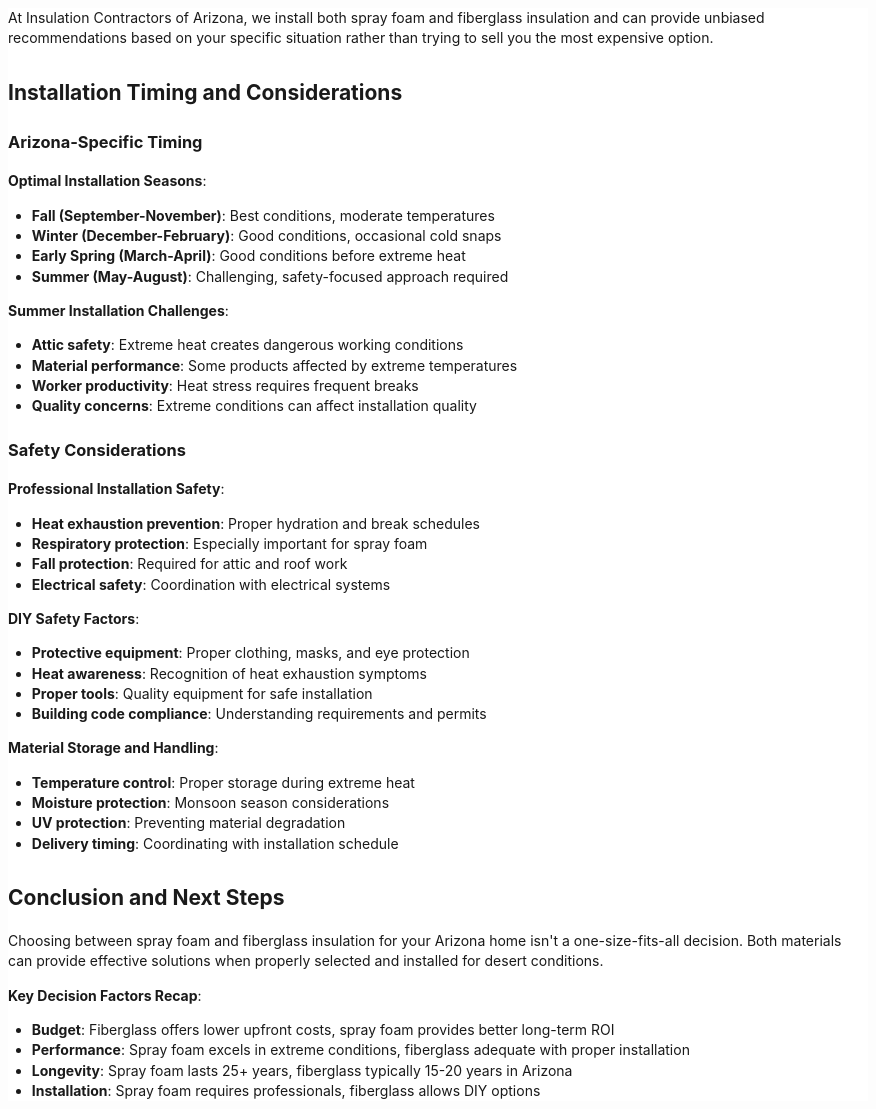 At Insulation Contractors of Arizona, we install both spray foam and fiberglass insulation and can provide unbiased recommendations based on your specific situation rather than trying to sell you the most expensive option.

## Installation Timing and Considerations

### Arizona-Specific Timing

**Optimal Installation Seasons**:
- **Fall (September-November)**: Best conditions, moderate temperatures
- **Winter (December-February)**: Good conditions, occasional cold snaps
- **Early Spring (March-April)**: Good conditions before extreme heat
- **Summer (May-August)**: Challenging, safety-focused approach required

**Summer Installation Challenges**:
- **Attic safety**: Extreme heat creates dangerous working conditions
- **Material performance**: Some products affected by extreme temperatures
- **Worker productivity**: Heat stress requires frequent breaks
- **Quality concerns**: Extreme conditions can affect installation quality

### Safety Considerations

**Professional Installation Safety**:
- **Heat exhaustion prevention**: Proper hydration and break schedules
- **Respiratory protection**: Especially important for spray foam
- **Fall protection**: Required for attic and roof work
- **Electrical safety**: Coordination with electrical systems

**DIY Safety Factors**:
- **Protective equipment**: Proper clothing, masks, and eye protection
- **Heat awareness**: Recognition of heat exhaustion symptoms
- **Proper tools**: Quality equipment for safe installation
- **Building code compliance**: Understanding requirements and permits

**Material Storage and Handling**:
- **Temperature control**: Proper storage during extreme heat
- **Moisture protection**: Monsoon season considerations
- **UV protection**: Preventing material degradation
- **Delivery timing**: Coordinating with installation schedule

## Conclusion and Next Steps

Choosing between spray foam and fiberglass insulation for your Arizona home isn't a one-size-fits-all decision. Both materials can provide effective solutions when properly selected and installed for desert conditions.

**Key Decision Factors Recap**:
- **Budget**: Fiberglass offers lower upfront costs, spray foam provides better long-term ROI
- **Performance**: Spray foam excels in extreme conditions, fiberglass adequate with proper installation
- **Longevity**: Spray foam lasts 25+ years, fiberglass typically 15-20 years in Arizona
- **Installation**: Spray foam requires professionals, fiberglass allows DIY options
